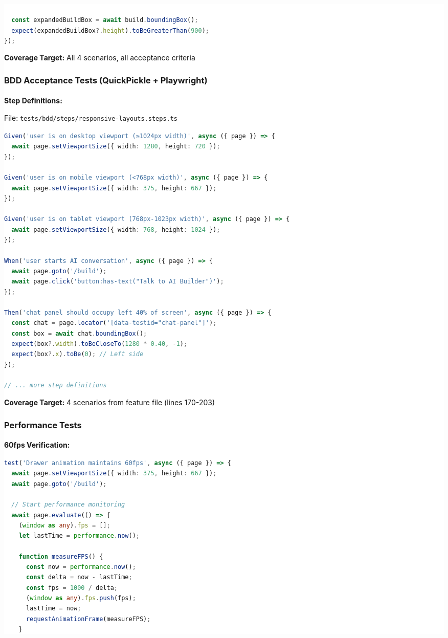 ```typescript

  const expandedBuildBox = await build.boundingBox();
  expect(expandedBuildBox?.height).toBeGreaterThan(900);
});
```

**Coverage Target:** All 4 scenarios, all acceptance criteria

### BDD Acceptance Tests (QuickPickle + Playwright)

**Step Definitions:**

File: `tests/bdd/steps/responsive-layouts.steps.ts`

```typescript
Given('user is on desktop viewport (≥1024px width)', async ({ page }) => {
  await page.setViewportSize({ width: 1280, height: 720 });
});

Given('user is on mobile viewport (<768px width)', async ({ page }) => {
  await page.setViewportSize({ width: 375, height: 667 });
});

Given('user is on tablet viewport (768px-1023px width)', async ({ page }) => {
  await page.setViewportSize({ width: 768, height: 1024 });
});

When('user starts AI conversation', async ({ page }) => {
  await page.goto('/build');
  await page.click('button:has-text("Talk to AI Builder")');
});

Then('chat panel should occupy left 40% of screen', async ({ page }) => {
  const chat = page.locator('[data-testid="chat-panel"]');
  const box = await chat.boundingBox();
  expect(box?.width).toBeCloseTo(1280 * 0.40, -1);
  expect(box?.x).toBe(0); // Left side
});

// ... more step definitions
```

**Coverage Target:** 4 scenarios from feature file (lines 170-203)

### Performance Tests

**60fps Verification:**

```typescript
test('Drawer animation maintains 60fps', async ({ page }) => {
  await page.setViewportSize({ width: 375, height: 667 });
  await page.goto('/build');

  // Start performance monitoring
  await page.evaluate(() => {
    (window as any).fps = [];
    let lastTime = performance.now();

    function measureFPS() {
      const now = performance.now();
      const delta = now - lastTime;
      const fps = 1000 / delta;
      (window as any).fps.push(fps);
      lastTime = now;
      requestAnimationFrame(measureFPS);
    }
```